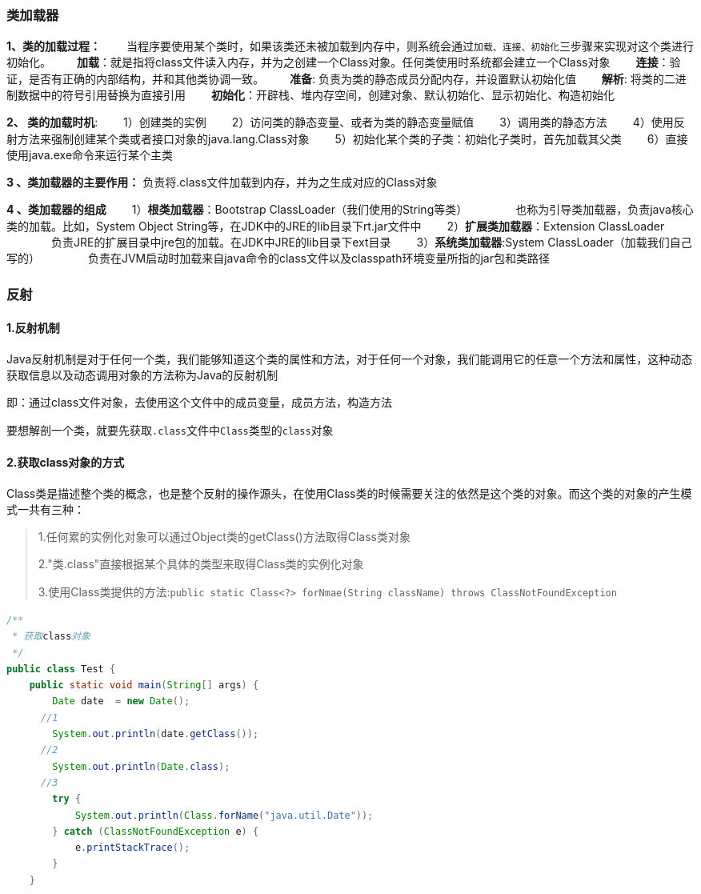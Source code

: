 ### 类加载器

**1、类的加载过程：**
　　当程序要使用某个类时，如果该类还未被加载到内存中，则系统会通过`加载、连接、初始化`三步骤来实现对这个类进行初始化。
　　**加载**：就是指将class文件读入内存，并为之创建一个Class对象。任何类使用时系统都会建立一个Class对象
　　**连接**：验证，是否有正确的内部结构，并和其他类协调一致。
　　**准备**:  负责为类的静态成员分配内存，并设置默认初始化值
　　**解析**:  将类的二进制数据中的符号引用替换为直接引用
　　**初始化**：开辟栈、堆内存空间，创建对象、默认初始化、显示初始化、构造初始化

**2、 类的加载时机**:
　　1）创建类的实例
　　2）访问类的静态变量、或者为类的静态变量赋值
　　3）调用类的静态方法
　　4）使用反射方法来强制创建某个类或者接口对象的java.lang.Class对象
　　5）初始化某个类的子类：初始化子类时，首先加载其父类
　　6）直接使用java.exe命令来运行某个主类

**3 、类加载器的主要作用：**
   负责将.class文件加载到内存，并为之生成对应的Class对象

**4 、类加载器的组成**
　　1）**根类加载器**：Bootstrap ClassLoader（我们使用的String等类）
　　　　也称为引导类加载器，负责java核心类的加载。比如，System Object String等，在JDK中的JRE的lib目录下rt.jar文件中
　　2）**扩展类加载器**：Extension ClassLoader
　　　　负责JRE的扩展目录中jre包的加载。在JDK中JRE的lib目录下ext目录
　　3）**系统类加载器**:System ClassLoader（加载我们自己写的）
　　　　负责在JVM启动时加载来自java命令的class文件以及classpath环境变量所指的jar包和类路径

### 反射

#### 1.反射机制

​	Java反射机制是对于任何一个类，我们能够知道这个类的属性和方法，对于任何一个对象，我们能调用它的任意一个方法和属性，这种动态获取信息以及动态调用对象的方法称为Java的反射机制

即：通过class文件对象，去使用这个文件中的成员变量，成员方法，构造方法

要想解剖一个类，就要先获取`.class`文件中`Class`类型的`class`对象

#### 2.获取class对象的方式

Class类是描述整个类的概念，也是整个反射的操作源头，在使用Class类的时候需要关注的依然是这个类的对象。而这个类的对象的产生模式一共有三种：

> 1.任何累的实例化对象可以通过Object类的getClass()方法取得Class类对象
>
> 2."类.class"直接根据某个具体的类型来取得Class类的实例化对象
>
> 3.使用Class类提供的方法:`public static Class<?> forNmae(String className) throws ClassNotFoundException`

```java
/**
 * 获取class对象
 */
public class Test {
    public static void main(String[] args) {
        Date date  = new Date();
      //1
        System.out.println(date.getClass());
      //2
        System.out.println(Date.class);
      //3
        try {
            System.out.println(Class.forName("java.util.Date"));
        } catch (ClassNotFoundException e) {
            e.printStackTrace();
        }
    }
```